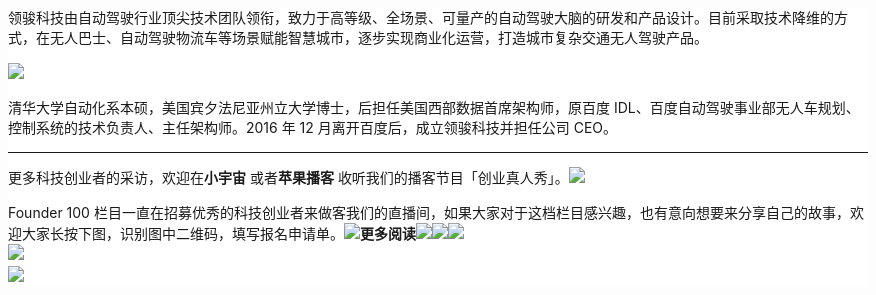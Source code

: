  

领骏科技由自动驾驶行业顶尖技术团队领衔，致力于高等级、全场景、可量产的自动驾驶大脑的研发和产品设计。目前采取技术降维的方式，在无人巴士、自动驾驶物流车等场景赋能智慧城市，逐步实现商业化运营，打造城市复杂交通无人驾驶产品。

  

![](https://mmbiz.qpic.cn/mmbiz_jpg/qpAK9iaV2O3thib9pia3QpkcFP4wEsvuDC9Iib6CKib6BKOItcpgt2LjYzTTdblQbExtBDqGTermIfmKZ2iaOm0XJfxQ/640?wx_fmt=jpeg)

清华大学自动化系本硕，美国宾夕法尼亚州立大学博士，后担任美国西部数据首席架构师，原百度
IDL、百度自动驾驶事业部无人车规划、控制系统的技术负责人、主任架构师。2016 年 12 月离开百度后，成立领骏科技并担任公司 CEO。

  

* * *

更多科技创业者的采访，欢迎在**小宇宙** 或者**苹果播客**
收听我们的播客节目「创业真人秀」。![](https://mmbiz.qpic.cn/mmbiz_jpg/qpAK9iaV2O3u0EhB3OcPwp1ANIdW6UoJUlPQe7Ib7r1ticRJgLsv9iaAcnSxeSZTg8XGWJNCo6ykGOFKNEfMYQXLA/640?wx_fmt=jpeg)  
  
Founder 100
栏目一直在招募优秀的科技创业者来做客我们的直播间，如果大家对于这档栏目感兴趣，也有意向想要来分享自己的故事，欢迎大家长按下图，识别图中二维码，填写报名申请单。![](https://mmbiz.qpic.cn/mmbiz_png/qpAK9iaV2O3u0EhB3OcPwp1ANIdW6UoJUIEzqHGJMWron6kCkKcbZfHaZyo0qD9lGGeRjZOnJaNkX4S7DEVOzQg/640?wx_fmt=png)**更多阅读**[![](https://mmbiz.qpic.cn/mmbiz_png/qpAK9iaV2O3thib9pia3QpkcFP4wEsvuDC97YMRxkvkRSfVp4zjPMz3Kq2PDtrnOodKsjo49XXPZcaVBfsRMfanlg/640?wx_fmt=png)](http://mp.weixin.qq.com/s?__biz=Mzg5NTc0MjgwMw==&mid=2247485008&idx=1&sn=a990013f0f12f1d6dc82d61587ab4c15&chksm=c00ae06cf77d697aebcf70464b5898bc7003b28000240cbabf34f5fbdff33c4501f1eca4ec53&scene=21#wechat_redirect)****[![](https://mmbiz.qpic.cn/mmbiz_png/qpAK9iaV2O3vOoaA1ENxKic6NBCqOpjCZHhrJvtkZOUMwS8EJcXmbLdsM1HjvqviaPtbX4P96icwHkn2VNGbSg9prQ/640?wx_fmt=png)](http://mp.weixin.qq.com/s?__biz=Mzg5NTc0MjgwMw==&mid=2247484996&idx=1&sn=2b17de13f5c02a5cd60c067d8f393cbb&chksm=c00ae078f77d696e637a86b1ea3ec774308a8f5886ef59a36c69194529fd4e0174515bf8ea1e&scene=21#wechat_redirect)****[![](https://mmbiz.qpic.cn/mmbiz_png/qpAK9iaV2O3u0EhB3OcPwp1ANIdW6UoJUpX2BwjxL0VFBv8WQOnW1HoVBiaoEK3CibiaXt0ibNnIT2avibI10nuXk1vQ/640?wx_fmt=png)](http://mp.weixin.qq.com/s?__biz=Mzg5NTc0MjgwMw==&mid=2247484976&idx=1&sn=b8d4ae80a1987df83aa3372e451e9ecf&chksm=c00ae00cf77d691aebd17a6038977e1d542ab96bac11088121d86b76be9f4b97af70106fd24c&scene=21#wechat_redirect)  
[![](https://mmbiz.qpic.cn/mmbiz_png/qpAK9iaV2O3uQFeTaFK3rn1qCoZcJxNbtSUtxozuY8tvsWL0fkh3pgsTr8FAlx0JCS6DVsc4n0F009n05IE6v4A/640?wx_fmt=png)](http://mp.weixin.qq.com/s?__biz=Mzg5NTc0MjgwMw==&mid=2247484914&idx=1&sn=9ee735e3e0a2fb749129d040d59e6981&chksm=c00ae3cef77d6ad8fa3ca098f1dab9b0eefb8a84d0f3db6526dff1228f8faca448f311494fa1&scene=21#wechat_redirect)  
[![](https://mmbiz.qpic.cn/mmbiz_png/qpAK9iaV2O3ur7DLDHm3SrxES98bKy0jc64IHOy0tW19ia8iavQibpahUa8KohZW0PdrBNeM2f8hEqib4CRjLUZa3gQ/640?wx_fmt=png)](http://mp.weixin.qq.com/s?__biz=Mzg5NTc0MjgwMw==&mid=2247484880&idx=1&sn=77f5c348727c0573112c484831f13eff&chksm=c00ae3ecf77d6afa25a6b8de0c2834240d4ea2ac39301f6b519832b434de69a02bf0e74077ec&scene=21#wechat_redirect)

